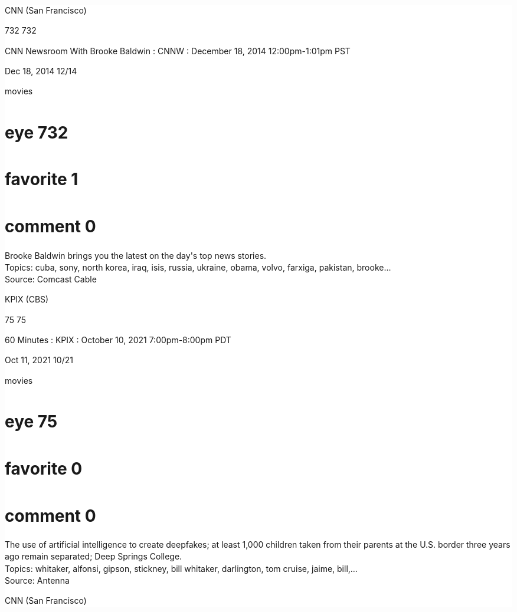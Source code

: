 <a href="/details/TV-CNNW" class="stealth"></a>

CNN (San Francisco)

732 732

[](/details/CNNW_20141218_200000_CNN_Newsroom_With_Brooke_Baldwin "CNN Newsroom With Brooke Baldwin : CNNW : December 18, 2014 12:00pm-1:01pm PST")

CNN Newsroom With Brooke Baldwin : CNNW : December 18, 2014 12:00pm-1:01pm PST

Dec 18, 2014 12/14

<span class="iconochive-movies" aria-hidden="true"></span><span class="sr-only">movies</span>

<span class="iconochive-eye" aria-hidden="true"></span><span class="sr-only">eye</span> 732
===========================================================================================

<span class="iconochive-favorite" aria-hidden="true"></span><span class="sr-only">favorite</span> 1
===================================================================================================

<span class="iconochive-comment" aria-hidden="true"></span><span class="sr-only">comment</span> 0
=================================================================================================

Brooke Baldwin brings you the latest on the day's top news stories.  
Topics: cuba, sony, north korea, iraq, isis, russia, ukraine, obama, volvo, farxiga, pakistan, brooke...  
Source: Comcast Cable  

<a href="/details/TV-KPIX" class="stealth"></a>

KPIX (CBS)

75 75

[](/details/KPIX_20211011_020000_60_Minutes "60 Minutes : KPIX : October 10, 2021 7:00pm-8:00pm PDT")

60 Minutes : KPIX : October 10, 2021 7:00pm-8:00pm PDT

Oct 11, 2021 10/21

<span class="iconochive-movies" aria-hidden="true"></span><span class="sr-only">movies</span>

<span class="iconochive-eye" aria-hidden="true"></span><span class="sr-only">eye</span> 75
==========================================================================================

<span class="iconochive-favorite" aria-hidden="true"></span><span class="sr-only">favorite</span> 0
===================================================================================================

<span class="iconochive-comment" aria-hidden="true"></span><span class="sr-only">comment</span> 0
=================================================================================================

The use of artificial intelligence to create deepfakes; at least 1,000 children taken from their parents at the U.S. border three years ago remain separated; Deep Springs College.  
Topics: whitaker, alfonsi, gipson, stickney, bill whitaker, darlington, tom cruise, jaime, bill,...  
Source: Antenna  

<a href="/details/TV-CNNW" class="stealth"></a>

CNN (San Francisco)
